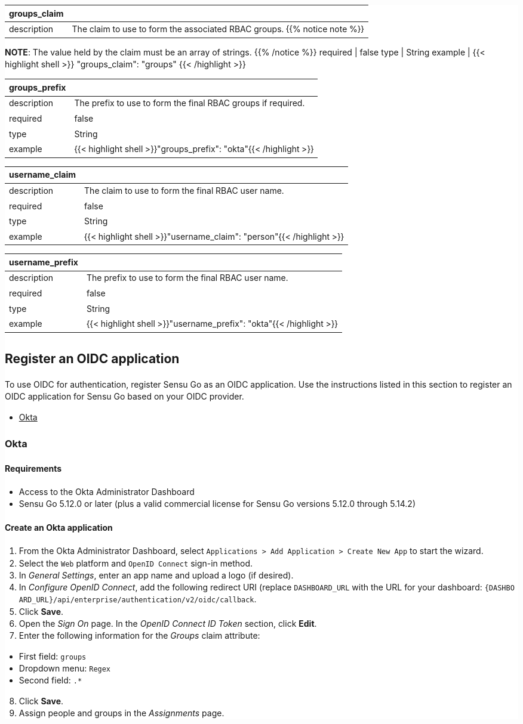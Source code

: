 | groups_claim |   |
-------------|------
description  | The claim to use to form the associated RBAC groups. {{% notice note %}}
**NOTE**: The value held by the claim must be an array of strings.
{{% /notice %}}
required     | false
type         | String
example      | {{< highlight shell >}} "groups_claim": "groups" {{< /highlight >}}

| groups_prefix |   |
-------------|------
description  | The prefix to use to form the final RBAC groups if required.
required     | false
type         | String
example      | {{< highlight shell >}}"groups_prefix": "okta"{{< /highlight >}}

| username_claim |   |
-------------|------
description  | The claim to use to form the final RBAC user name.
required     | false
type         | String
example      | {{< highlight shell >}}"username_claim": "person"{{< /highlight >}}

| username_prefix |   |
-------------|------
description  | The prefix to use to form the final RBAC user name.
required     | false
type         | String
example      | {{< highlight shell >}}"username_prefix": "okta"{{< /highlight >}}

## Register an OIDC application

To use OIDC for authentication, register Sensu Go as an OIDC application.
Use the instructions listed in this section to register an OIDC application for Sensu Go based on your OIDC provider.

- [Okta](#okta)

### Okta

#### Requirements

- Access to the Okta Administrator Dashboard
- Sensu Go 5.12.0 or later (plus a valid commercial license for Sensu Go versions 5.12.0 through 5.14.2)

#### Create an Okta application

1. From the Okta Administrator Dashboard, select `Applications > Add Application > Create New App` to start the wizard.
2. Select the `Web` platform and `OpenID Connect` sign-in method.
3. In *General Settings*, enter an app name and upload a logo (if desired).
4. In *Configure OpenID Connect*, add the following redirect URI (replace `DASHBOARD_URL` with the URL for your dashboard: `{DASHBOARD_URL}/api/enterprise/authentication/v2/oidc/callback`.
5. Click **Save**.
6. Open the *Sign On* page. In the *OpenID Connect ID Token* section, click **Edit**.
7. Enter the following information for the *Groups* claim attribute:
  - First field: `groups`
  - Dropdown menu: `Regex`
  - Second field: `.*`
8. Click **Save**.
9. Assign people and groups in the *Assignments* page.
